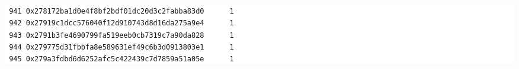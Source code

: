      941 0x278172ba1d0e4f8bf2bdf01dc20d3c2fabba83d0      1
     942 0x27919c1dcc576040f12d910743d8d16da275a9e4      1
     943 0x2791b3fe4690799fa519eeb0cb7319c7a90da828      1
     944 0x279775d31fbbfa8e589631ef49c6b3d0913803e1      1
     945 0x279a3fdbd6d6252afc5c422439c7d7859a51a05e      1
